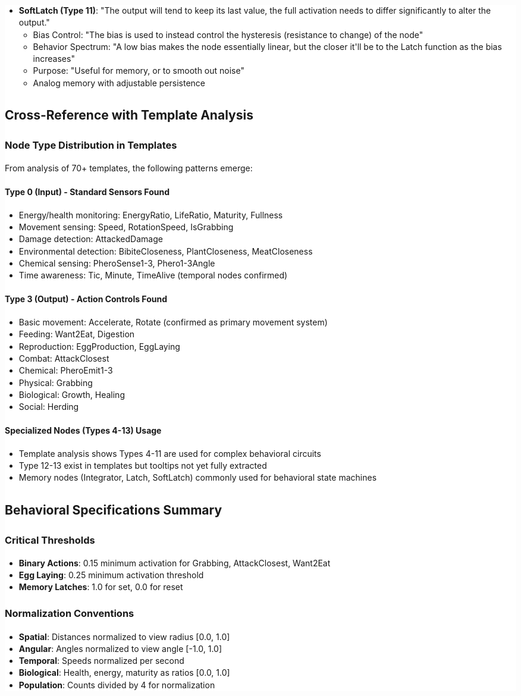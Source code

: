 - **SoftLatch (Type 11)**: "The output will tend to keep its last value, the full activation needs to differ significantly to alter the output."
  - Bias Control: "The bias is used to instead control the hysteresis (resistance to change) of the node"
  - Behavior Spectrum: "A low bias makes the node essentially linear, but the closer it'll be to the Latch function as the bias increases"
  - Purpose: "Useful for memory, or to smooth out noise"
  - Analog memory with adjustable persistence

## Cross-Reference with Template Analysis

### Node Type Distribution in Templates
From analysis of 70+ templates, the following patterns emerge:

#### Type 0 (Input) - Standard Sensors Found
- Energy/health monitoring: EnergyRatio, LifeRatio, Maturity, Fullness
- Movement sensing: Speed, RotationSpeed, IsGrabbing
- Damage detection: AttackedDamage
- Environmental detection: BibiteCloseness, PlantCloseness, MeatCloseness
- Chemical sensing: PheroSense1-3, Phero1-3Angle
- Time awareness: Tic, Minute, TimeAlive (temporal nodes confirmed)

#### Type 3 (Output) - Action Controls Found
- Basic movement: Accelerate, Rotate (confirmed as primary movement system)
- Feeding: Want2Eat, Digestion
- Reproduction: EggProduction, EggLaying
- Combat: AttackClosest
- Chemical: PheroEmit1-3
- Physical: Grabbing
- Biological: Growth, Healing
- Social: Herding

#### Specialized Nodes (Types 4-13) Usage
- Template analysis shows Types 4-11 are used for complex behavioral circuits
- Type 12-13 exist in templates but tooltips not yet fully extracted
- Memory nodes (Integrator, Latch, SoftLatch) commonly used for behavioral state machines

## Behavioral Specifications Summary

### Critical Thresholds
- **Binary Actions**: 0.15 minimum activation for Grabbing, AttackClosest, Want2Eat
- **Egg Laying**: 0.25 minimum activation threshold
- **Memory Latches**: 1.0 for set, 0.0 for reset

### Normalization Conventions
- **Spatial**: Distances normalized to view radius [0.0, 1.0]
- **Angular**: Angles normalized to view angle [-1.0, 1.0] 
- **Temporal**: Speeds normalized per second
- **Biological**: Health, energy, maturity as ratios [0.0, 1.0]
- **Population**: Counts divided by 4 for normalization
